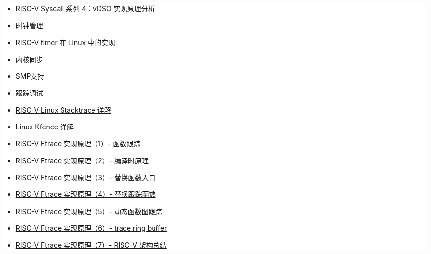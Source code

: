 - [RISC-V Syscall 系列 4：vDSO 实现原理分析](http://mp.weixin.qq.com/s?__biz=MzA5NDQzODQ3MQ==&mid=2648190267&idx=1&sn=3b116b59465fa95d78a299dede9790ad&chksm=88621813bf15910531e9f66abff4aadc90320b433316460b149fccd3949be5b20f37393f3f41&scene=21#wechat_redirect)
    

- 时钟管理
    

- [RISC-V timer 在 Linux 中的实现](http://mp.weixin.qq.com/s?__biz=MzA5NDQzODQ3MQ==&mid=2648189049&idx=1&sn=9bc2a2e9bb889b887c526c9d75b11762&chksm=88621d51bf1594478731e1e8362a85a8445d281c17b0d490e35cae4e981e6075ad1a202fb75b&scene=21#wechat_redirect)
    

- 内核同步
    
- SMP支持  
    
- 跟踪调试
    

- [RISC-V Linux Stacktrace 详解](http://mp.weixin.qq.com/s?__biz=MzA5NDQzODQ3MQ==&mid=2648188861&idx=1&sn=033f832978a5c9f58b6ad09343c1205d&chksm=88621295bf159b83d748a1547f5e2c3909d6fd8285b01810edc5ecdab0a5ab5a4df6ebdaf9ef&scene=21#wechat_redirect)
    
- [Linux Kfence 详解](http://mp.weixin.qq.com/s?__biz=MzA5NDQzODQ3MQ==&mid=2648189086&idx=1&sn=5efd987b59805421e630b4652223ec31&chksm=88621db6bf1594a0eca937cc5e536118050daf15281bbf97a13d397d761b5564fa809780d342&scene=21#wechat_redirect)
    
- [](http://mp.weixin.qq.com/s?__biz=MzA5NDQzODQ3MQ==&mid=2648191175&idx=1&sn=91389b133ed05af185844c6bf4c6876f&chksm=886205efbf158cf9995e08a561de56e8d83bd95c06afdef7c37ad18d411186369892d4a5a0d6&scene=21#wechat_redirect)[RISC-V Ftrace 实现原理（1）- 函数跟踪](http://mp.weixin.qq.com/s?__biz=MzA5NDQzODQ3MQ==&mid=2648191175&idx=1&sn=91389b133ed05af185844c6bf4c6876f&chksm=886205efbf158cf9995e08a561de56e8d83bd95c06afdef7c37ad18d411186369892d4a5a0d6&scene=21#wechat_redirect)
    
- [RISC-V Ftrace 实现原理（2）- 编译时原理](http://mp.weixin.qq.com/s?__biz=MzA5NDQzODQ3MQ==&mid=2648191225&idx=1&sn=62fcc1d1f524d290316ab5f06151f797&chksm=886205d1bf158cc7496a385d14ffaab196a52ca735966cac3d867288e718ec8037a391754a54&scene=21#wechat_redirect)
    
- [RISC-V Ftrace 实现原理（3）- 替换函数入口](http://mp.weixin.qq.com/s?__biz=MzA5NDQzODQ3MQ==&mid=2648191255&idx=1&sn=3557f699d400a4e1c443031f3cfe991c&chksm=8862043fbf158d29fdce638fe3e1cb5f1776a1824bb872e07aefe9e6269a62940e1517ea1d39&scene=21#wechat_redirect)
    
- [RISC-V Ftrace 实现原理（4）- 替换跟踪函数](http://mp.weixin.qq.com/s?__biz=MzA5NDQzODQ3MQ==&mid=2648191275&idx=1&sn=0fc4ad3ba8196e2c05047aea5442eeef&chksm=88620403bf158d154d61db66c003bd201100fc3109ff4dd44fc0a25b24a7c811b01195d727c1&scene=21#wechat_redirect)
    
- [RISC-V Ftrace 实现原理（5）- 动态函数图跟踪](http://mp.weixin.qq.com/s?__biz=MzA5NDQzODQ3MQ==&mid=2648191311&idx=1&sn=f4852b9825fe8b9286cd8fd56be8efeb&chksm=88620467bf158d71d6378a245b26cae6de6a709333ae2e08020b352bf1f8175e24a8268833dd&scene=21#wechat_redirect)
    
- [](http://mp.weixin.qq.com/s?__biz=MzA5NDQzODQ3MQ==&mid=2648191358&idx=1&sn=b0c8405380dbc561873a954a586a99c7&chksm=88620456bf158d40d2a0579fcc499b164b02b4d2a9127f40065567955a22ed502c51c32d8e00&scene=21#wechat_redirect)[RISC-V Ftrace 实现原理（6）- trace ring buffer](http://mp.weixin.qq.com/s?__biz=MzA5NDQzODQ3MQ==&mid=2648191358&idx=1&sn=b0c8405380dbc561873a954a586a99c7&chksm=88620456bf158d40d2a0579fcc499b164b02b4d2a9127f40065567955a22ed502c51c32d8e00&scene=21#wechat_redirect)
    
- [RISC-V Ftrace 实现原理（7）- RISC-V 架构总结](http://mp.weixin.qq.com/s?__biz=MzA5NDQzODQ3MQ==&mid=2648191391&idx=1&sn=f0d1f14b81e8ce36e7e8e8795009cdf1&chksm=886204b7bf158da1d97290accf5de1786fa0316696ea5a8425c1d9998a301c1766817f51df61&scene=21#wechat_redirect)  
    